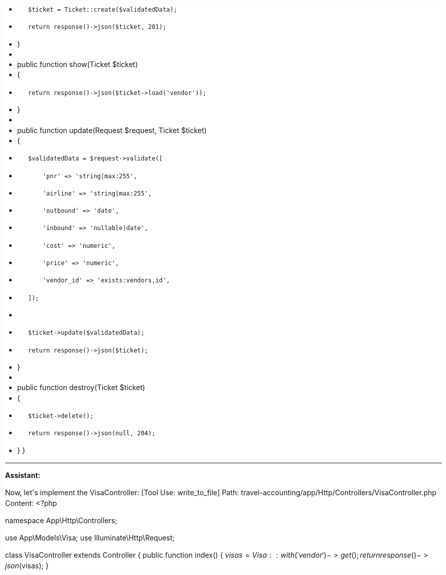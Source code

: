 +        $ticket = Ticket::create($validatedData);
+        return response()->json($ticket, 201);
+    }
+
+    public function show(Ticket $ticket)
+    {
+        return response()->json($ticket->load('vendor'));
+    }
+
+    public function update(Request $request, Ticket $ticket)
+    {
+        $validatedData = $request->validate([
+            'pnr' => 'string|max:255',
+            'airline' => 'string|max:255',
+            'outbound' => 'date',
+            'inbound' => 'nullable|date',
+            'cost' => 'numeric',
+            'price' => 'numeric',
+            'vendor_id' => 'exists:vendors,id',
+        ]);
+
+        $ticket->update($validatedData);
+        return response()->json($ticket);
+    }
+
+    public function destroy(Ticket $ticket)
+    {
+        $ticket->delete();
+        return response()->json(null, 204);
+    }
 }


---

**Assistant:**

Now, let's implement the VisaController:
[Tool Use: write_to_file]
Path: travel-accounting/app/Http/Controllers/VisaController.php
Content: <?php

namespace App\Http\Controllers;

use App\Models\Visa;
use Illuminate\Http\Request;

class VisaController extends Controller
{
    public function index()
    {
        $visas = Visa::with('vendor')->get();
        return response()->json($visas);
    }

